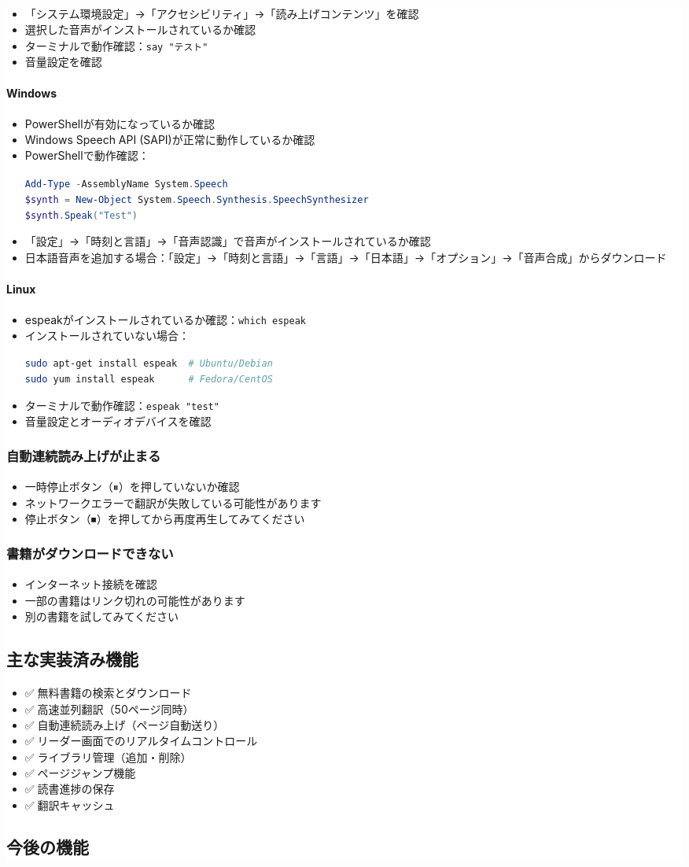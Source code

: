 - 「システム環境設定」→「アクセシビリティ」→「読み上げコンテンツ」を確認
- 選択した音声がインストールされているか確認
- ターミナルで動作確認：`say "テスト"`
- 音量設定を確認

#### Windows

- PowerShellが有効になっているか確認
- Windows Speech API (SAPI)が正常に動作しているか確認
- PowerShellで動作確認：
  ```powershell
  Add-Type -AssemblyName System.Speech
  $synth = New-Object System.Speech.Synthesis.SpeechSynthesizer
  $synth.Speak("Test")
  ```
- 「設定」→「時刻と言語」→「音声認識」で音声がインストールされているか確認
- 日本語音声を追加する場合：「設定」→「時刻と言語」→「言語」→「日本語」→「オプション」→「音声合成」からダウンロード

#### Linux

- espeakがインストールされているか確認：`which espeak`
- インストールされていない場合：
  ```bash
  sudo apt-get install espeak  # Ubuntu/Debian
  sudo yum install espeak      # Fedora/CentOS
  ```
- ターミナルで動作確認：`espeak "test"`
- 音量設定とオーディオデバイスを確認

### 自動連続読み上げが止まる

- 一時停止ボタン（⏸）を押していないか確認
- ネットワークエラーで翻訳が失敗している可能性があります
- 停止ボタン（⏹）を押してから再度再生してみてください

### 書籍がダウンロードできない

- インターネット接続を確認
- 一部の書籍はリンク切れの可能性があります
- 別の書籍を試してみてください

## 主な実装済み機能

- ✅ 無料書籍の検索とダウンロード
- ✅ 高速並列翻訳（50ページ同時）
- ✅ 自動連続読み上げ（ページ自動送り）
- ✅ リーダー画面でのリアルタイムコントロール
- ✅ ライブラリ管理（追加・削除）
- ✅ ページジャンプ機能
- ✅ 読書進捗の保存
- ✅ 翻訳キャッシュ

## 今後の機能
